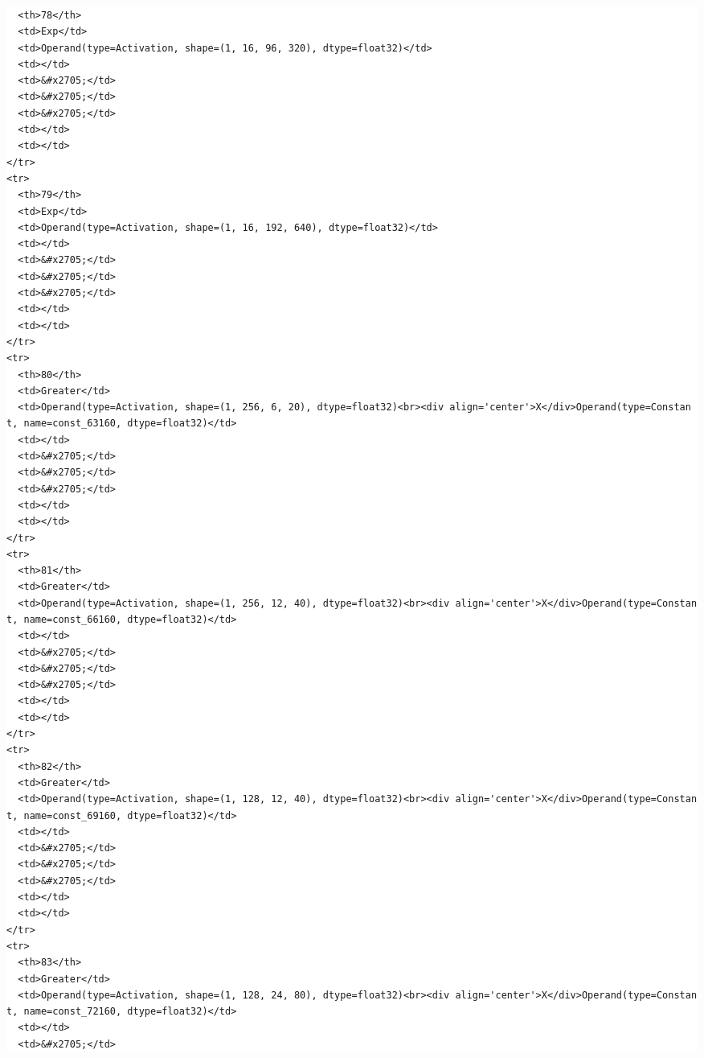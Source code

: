       <th>78</th>
      <td>Exp</td>
      <td>Operand(type=Activation, shape=(1, 16, 96, 320), dtype=float32)</td>
      <td></td>
      <td>&#x2705;</td>
      <td>&#x2705;</td>
      <td>&#x2705;</td>
      <td></td>
      <td></td>
    </tr>
    <tr>
      <th>79</th>
      <td>Exp</td>
      <td>Operand(type=Activation, shape=(1, 16, 192, 640), dtype=float32)</td>
      <td></td>
      <td>&#x2705;</td>
      <td>&#x2705;</td>
      <td>&#x2705;</td>
      <td></td>
      <td></td>
    </tr>
    <tr>
      <th>80</th>
      <td>Greater</td>
      <td>Operand(type=Activation, shape=(1, 256, 6, 20), dtype=float32)<br><div align='center'>X</div>Operand(type=Constant, name=const_63160, dtype=float32)</td>
      <td></td>
      <td>&#x2705;</td>
      <td>&#x2705;</td>
      <td>&#x2705;</td>
      <td></td>
      <td></td>
    </tr>
    <tr>
      <th>81</th>
      <td>Greater</td>
      <td>Operand(type=Activation, shape=(1, 256, 12, 40), dtype=float32)<br><div align='center'>X</div>Operand(type=Constant, name=const_66160, dtype=float32)</td>
      <td></td>
      <td>&#x2705;</td>
      <td>&#x2705;</td>
      <td>&#x2705;</td>
      <td></td>
      <td></td>
    </tr>
    <tr>
      <th>82</th>
      <td>Greater</td>
      <td>Operand(type=Activation, shape=(1, 128, 12, 40), dtype=float32)<br><div align='center'>X</div>Operand(type=Constant, name=const_69160, dtype=float32)</td>
      <td></td>
      <td>&#x2705;</td>
      <td>&#x2705;</td>
      <td>&#x2705;</td>
      <td></td>
      <td></td>
    </tr>
    <tr>
      <th>83</th>
      <td>Greater</td>
      <td>Operand(type=Activation, shape=(1, 128, 24, 80), dtype=float32)<br><div align='center'>X</div>Operand(type=Constant, name=const_72160, dtype=float32)</td>
      <td></td>
      <td>&#x2705;</td>